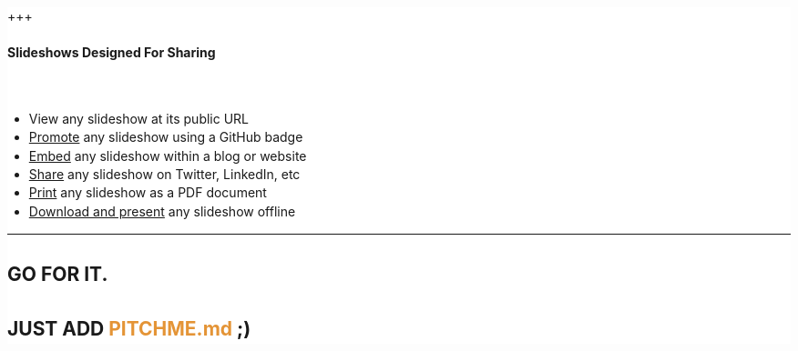 +++

#### Slideshows Designed For Sharing

<br>

- View any slideshow at its public URL
- [Promote](https://github.com/gitpitch/gitpitch/wiki/Slideshow-GitHub-Badge) any slideshow using a GitHub badge
- [Embed](https://github.com/gitpitch/gitpitch/wiki/Slideshow-Embedding) any slideshow within a blog or website
- [Share](https://github.com/gitpitch/gitpitch/wiki/Slideshow-Sharing) any slideshow on Twitter, LinkedIn, etc
- [Print](https://github.com/gitpitch/gitpitch/wiki/Slideshow-Printing) any slideshow as a PDF document
- [Download and present](https://github.com/gitpitch/gitpitch/wiki/Slideshow-Offline) any slideshow offline

---

## GO FOR IT.
## JUST ADD <span style="color:#e49436; text-transform: none">PITCHME.md</span> ;)